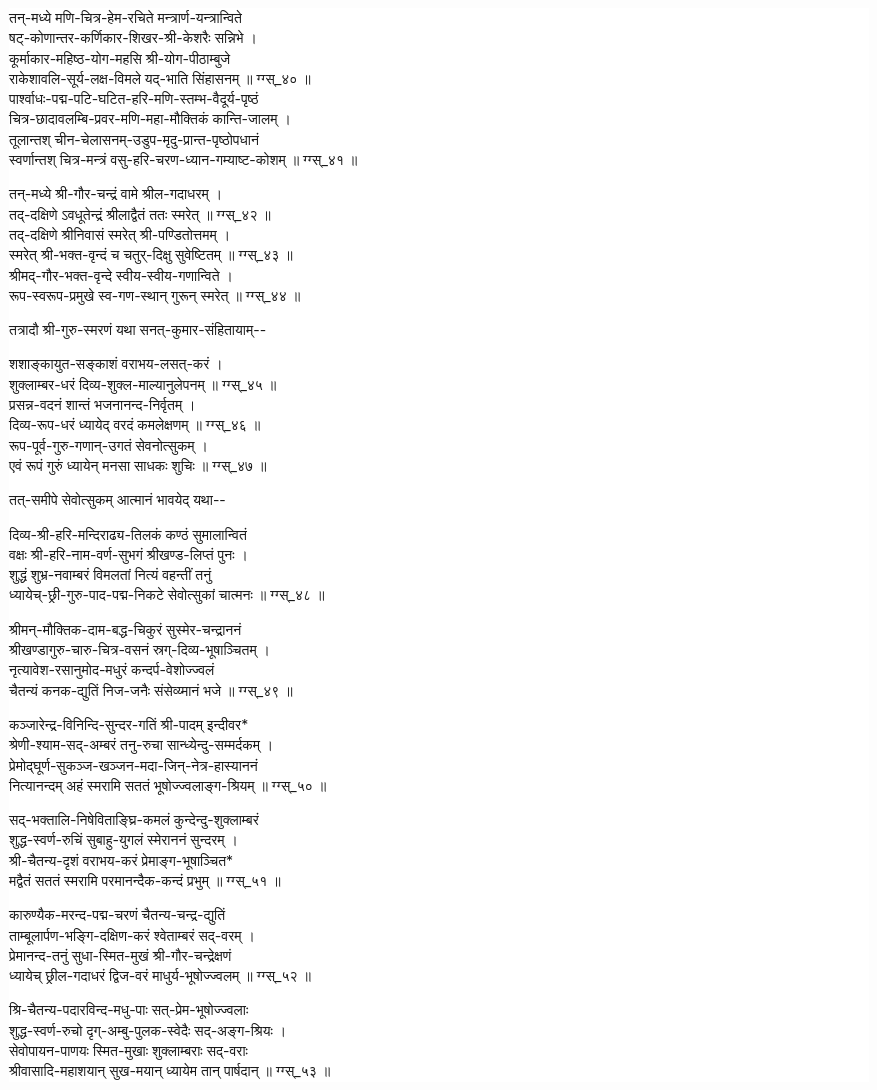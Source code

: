 तन्-मध्ये मणि-चित्र-हेम-रचिते मन्त्रार्ण-यन्त्रान्विते  
षट्-कोणान्तर-कर्णिकार-शिखर-श्री-केशरैः सन्निभे ।  
कूर्माकार-महिष्ठ-योग-महसि श्री-योग-पीठाम्बुजे  
राकेशावलि-सूर्य-लक्ष-विमले यद्-भाति सिंहासनम् ॥ ग्ग्स्_४० ॥  
पार्श्वाधः-पद्म-पटि-घटित-हरि-मणि-स्तम्भ-वैदूर्य-पृष्ठं  
चित्र-छादावलम्बि-प्रवर-मणि-महा-मौक्तिकं कान्ति-जालम् ।  
तूलान्तश् चीन-चेलासनम्-उडुप-मृदु-प्रान्त-पृष्ठोपधानं  
स्वर्णान्तश् चित्र-मन्त्रं वसु-हरि-चरण-ध्यान-गम्याष्ट-कोशम् ॥ ग्ग्स्_४१ ॥  
    
तन्-मध्ये श्री-गौर-चन्द्रं वामे श्रील-गदाधरम् ।  
तद्-दक्षिणे ऽवधूतेन्द्रं श्रीलाद्वैतं ततः स्मरेत् ॥ ग्ग्स्_४२ ॥  
तद्-दक्षिणे श्रीनिवासं स्मरेत् श्री-पण्डितोत्तमम् ।  
स्मरेत् श्री-भक्त-वृन्दं च चतुर्-दिक्षु सुवेष्टितम् ॥ ग्ग्स्_४३ ॥  
श्रीमद्-गौर-भक्त-वृन्दे स्वीय-स्वीय-गणान्विते ।  
रूप-स्वरूप-प्रमुखे स्व-गण-स्थान् गुरून् स्मरेत् ॥ ग्ग्स्_४४ ॥  
    
तत्रादौ श्री-गुरु-स्मरणं यथा सनत्-कुमार-संहितायाम्--  
    
शशाङ्कायुत-सङ्काशं वराभय-लसत्-करं ।  
शुक्लाम्बर-धरं दिव्य-शुक्ल-माल्यानुलेपनम् ॥ ग्ग्स्_४५ ॥  
प्रसन्न-वदनं शान्तं भजनानन्द-निर्वृतम् ।  
दिव्य-रूप-धरं ध्यायेद् वरदं कमलेक्षणम् ॥ ग्ग्स्_४६ ॥  
रूप-पूर्व-गुरु-गणान्-उगतं सेवनोत्सुकम् ।  
एवं रूपं गुरुं ध्यायेन् मनसा साधकः शुचिः ॥ ग्ग्स्_४७ ॥  
    
तत्-समीपे सेवोत्सुकम् आत्मानं भावयेद् यथा--  
    
दिव्य-श्री-हरि-मन्दिराढ्य-तिलकं कण्ठं सुमालान्वितं  
वक्षः श्री-हरि-नाम-वर्ण-सुभगं श्रीखण्ड-लिप्तं पुनः ।  
शुद्धं शुभ्र-नवाम्बरं विमलतां नित्यं वहन्तीं तनुं  
ध्यायेच्-छ्री-गुरु-पाद-पद्म-निकटे सेवोत्सुकां चात्मनः ॥ ग्ग्स्_४८ ॥  
    
श्रीमन्-मौक्तिक-दाम-बद्ध-चिकुरं सुस्मेर-चन्द्राननं  
श्रीखण्डागुरु-चारु-चित्र-वसनं स्रग्-दिव्य-भूषाञ्चितम् ।  
नृत्यावेश-रसानुमोद-मधुरं कन्दर्प-वेशोज्ज्वलं  
चैतन्यं कनक-द्युतिं निज-जनैः संसेव्य्मानं भजे ॥ ग्ग्स्_४९ ॥  
    
कञ्जारेन्द्र-विनिन्दि-सुन्दर-गतिं श्री-पादम् इन्दीवर*  
श्रेणी-श्याम-सद्-अम्बरं तनु-रुचा सान्ध्येन्दु-सम्मर्दकम् ।  
प्रेमोद्घूर्ण-सुकञ्ज-खञ्जन-मदा-जिन्-नेत्र-हास्याननं  
नित्यानन्दम् अहं स्मरामि सततं भूषोज्ज्वलाङ्ग-श्रियम् ॥ ग्ग्स्_५० ॥  
    
सद्-भक्तालि-निषेविताङ्घ्रि-कमलं कुन्देन्दु-शुक्लाम्बरं  
शुद्ध-स्वर्ण-रुचिं सुबाहु-युगलं स्मेराननं सुन्दरम् ।  
श्री-चैतन्य-दृशं वराभय-करं प्रेमाङ्ग-भूषाञ्चित*  
मद्वैतं सततं स्मरामि परमानन्दैक-कन्दं प्रभुम् ॥ ग्ग्स्_५१ ॥  
    
कारुण्यैक-मरन्द-पद्म-चरणं चैतन्य-चन्द्र-द्युतिं  
ताम्बूलार्पण-भङ्गि-दक्षिण-करं श्वेताम्बरं सद्-वरम् ।  
प्रेमानन्द-तनुं सुधा-स्मित-मुखं श्री-गौर-चन्द्रेक्षणं  
ध्यायेच् छ्रील-गदाधरं द्विज-वरं माधुर्य-भूषोज्ज्वलम् ॥ ग्ग्स्_५२ ॥  
    
श्रि-चैतन्य-पदारविन्द-मधु-पाः सत्-प्रेम-भूषोज्ज्वलाः  
शुद्ध-स्वर्ण-रुचो दृग्-अम्बु-पुलक-स्वेदैः सद्-अङ्ग-श्रियः ।  
सेवोपायन-पाणयः स्मित-मुखाः शुक्लाम्बराः सद्-वराः  
श्रीवासादि-महाशयान् सुख-मयान् ध्यायेम तान् पार्षदान् ॥ ग्ग्स्_५३ ॥  
    